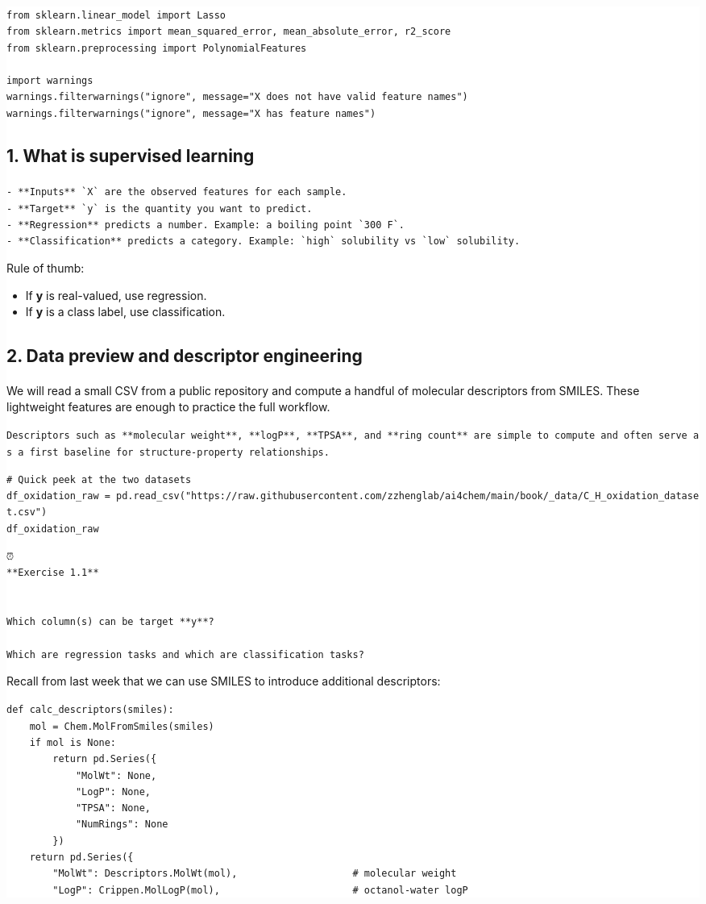 ```{code-cell} ipython3
from sklearn.linear_model import Lasso
from sklearn.metrics import mean_squared_error, mean_absolute_error, r2_score
from sklearn.preprocessing import PolynomialFeatures

import warnings
warnings.filterwarnings("ignore", message="X does not have valid feature names")
warnings.filterwarnings("ignore", message="X has feature names")
```

## 1. What is supervised learning

```{admonition} Definition
- **Inputs** `X` are the observed features for each sample.
- **Target** `y` is the quantity you want to predict.
- **Regression** predicts a number. Example: a boiling point `300 F`.
- **Classification** predicts a category. Example: `high` solubility vs `low` solubility.
```

Rule of thumb:
- If **y** is real-valued, use regression.
- If **y** is a class label, use classification.


## 2. Data preview and descriptor engineering
We will read a small CSV from a public repository and compute a handful of molecular descriptors from SMILES. These lightweight features are enough to practice the full workflow.

```{admonition} Tip
Descriptors such as **molecular weight**, **logP**, **TPSA**, and **ring count** are simple to compute and often serve as a first baseline for structure-property relationships.
```

```{code-cell} ipython3
# Quick peek at the two datasets
df_oxidation_raw = pd.read_csv("https://raw.githubusercontent.com/zzhenglab/ai4chem/main/book/_data/C_H_oxidation_dataset.csv")
df_oxidation_raw
```


```{admonition} Think-pair-share
⏰
**Exercise 1.1**


Which column(s) can be target **y**?

Which are regression tasks and which are classification tasks?
```



Recall from last week that we can use SMILES to introduce additional descriptors:



```{code-cell} ipython3
def calc_descriptors(smiles):
    mol = Chem.MolFromSmiles(smiles)
    if mol is None:
        return pd.Series({
            "MolWt": None,
            "LogP": None,
            "TPSA": None,
            "NumRings": None
        })
    return pd.Series({
        "MolWt": Descriptors.MolWt(mol),                    # molecular weight
        "LogP": Crippen.MolLogP(mol),                       # octanol-water logP
```